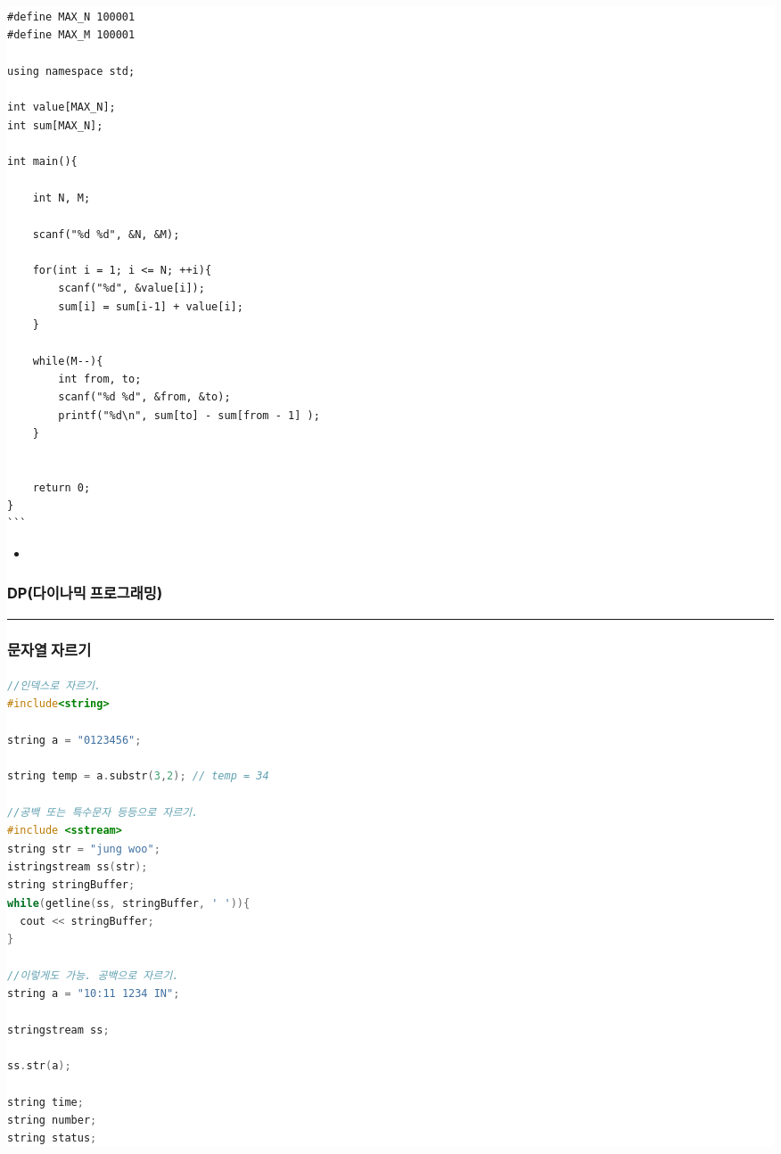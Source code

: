     #define MAX_N 100001
    #define MAX_M 100001
    
    using namespace std;
    
    int value[MAX_N];
    int sum[MAX_N];
    
    int main(){
    
        int N, M;
    
        scanf("%d %d", &N, &M);
    
        for(int i = 1; i <= N; ++i){
            scanf("%d", &value[i]);
            sum[i] = sum[i-1] + value[i];
        }
    
        while(M--){
            int from, to;
            scanf("%d %d", &from, &to);
            printf("%d\n", sum[to] - sum[from - 1] );
        }
    
    
        return 0;
    }
    ```

    

  - 

### DP(다이나믹 프로그래밍)





----------------------------------------------

### 문자열 자르기

```c++
//인덱스로 자르기.
#include<string>

string a = "0123456";

string temp = a.substr(3,2); // temp = 34

//공백 또는 특수문자 등등으로 자르기.
#include <sstream>
string str = "jung woo";
istringstream ss(str);
string stringBuffer;
while(getline(ss, stringBuffer, ' ')){
  cout << stringBuffer;
}

//이렇게도 가능. 공백으로 자르기.
string a = "10:11 1234 IN";

stringstream ss;

ss.str(a);

string time;
string number;
string status;
```